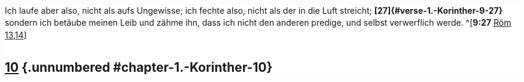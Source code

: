 Ich laufe aber also, nicht als aufs Ungewisse; ich fechte also, nicht als der in die Luft streicht; **[27]{#verse-1.-Korinther-9-27}** sondern ich betäube meinen Leib und zähme ihn, dass ich nicht den anderen predige, und selbst verwerflich werde. ^[**9:27** [Röm 13,14](ch045.xhtml#verse-Römer-13-14)] 
                 

## [10](#book-1.-Korinther) {.unnumbered #chapter-1.-Korinther-10}